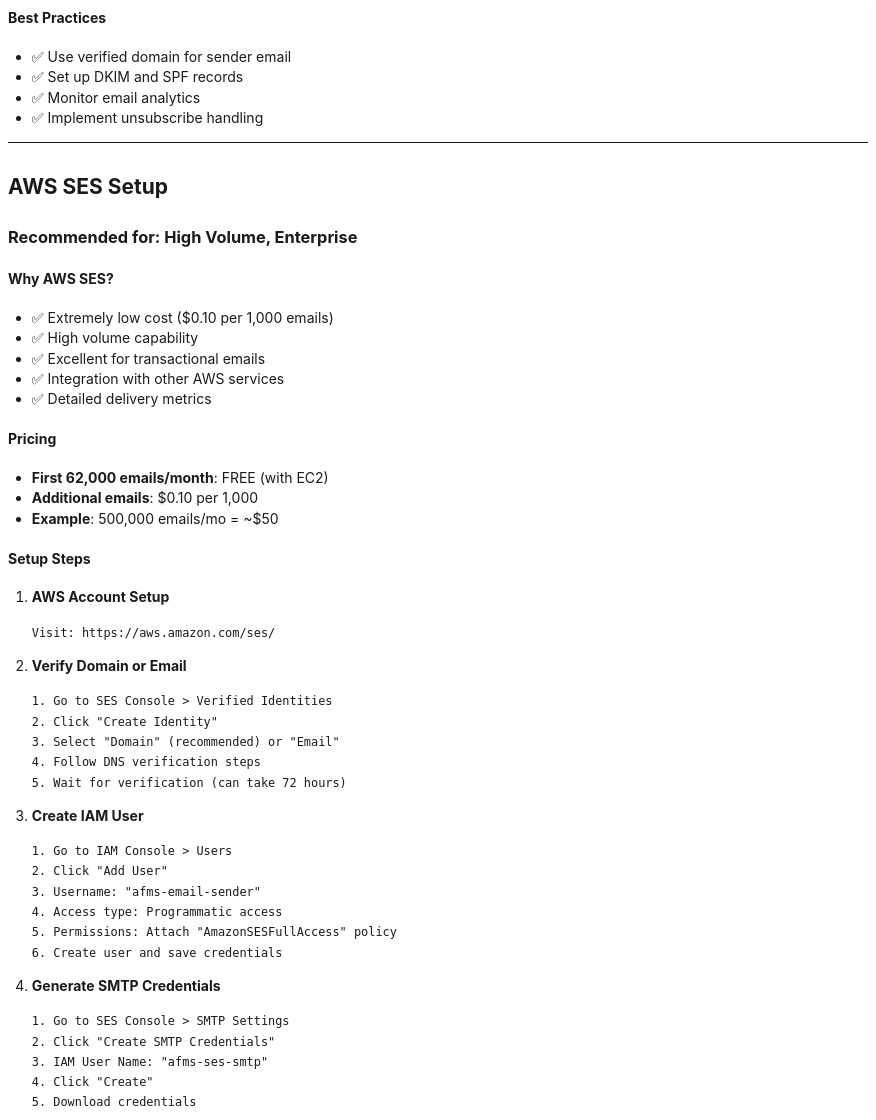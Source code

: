 #### Best Practices
- ✅ Use verified domain for sender email
- ✅ Set up DKIM and SPF records
- ✅ Monitor email analytics
- ✅ Implement unsubscribe handling

---

## AWS SES Setup

### Recommended for: High Volume, Enterprise

#### Why AWS SES?
- ✅ Extremely low cost ($0.10 per 1,000 emails)
- ✅ High volume capability
- ✅ Excellent for transactional emails
- ✅ Integration with other AWS services
- ✅ Detailed delivery metrics

#### Pricing
- **First 62,000 emails/month**: FREE (with EC2)
- **Additional emails**: $0.10 per 1,000
- **Example**: 500,000 emails/mo = ~$50

#### Setup Steps

1. **AWS Account Setup**
   ```
   Visit: https://aws.amazon.com/ses/
   ```

2. **Verify Domain or Email**
   ```
   1. Go to SES Console > Verified Identities
   2. Click "Create Identity"
   3. Select "Domain" (recommended) or "Email"
   4. Follow DNS verification steps
   5. Wait for verification (can take 72 hours)
   ```

3. **Create IAM User**
   ```
   1. Go to IAM Console > Users
   2. Click "Add User"
   3. Username: "afms-email-sender"
   4. Access type: Programmatic access
   5. Permissions: Attach "AmazonSESFullAccess" policy
   6. Create user and save credentials
   ```

4. **Generate SMTP Credentials**
   ```
   1. Go to SES Console > SMTP Settings
   2. Click "Create SMTP Credentials"
   3. IAM User Name: "afms-ses-smtp"
   4. Click "Create"
   5. Download credentials
   ```
